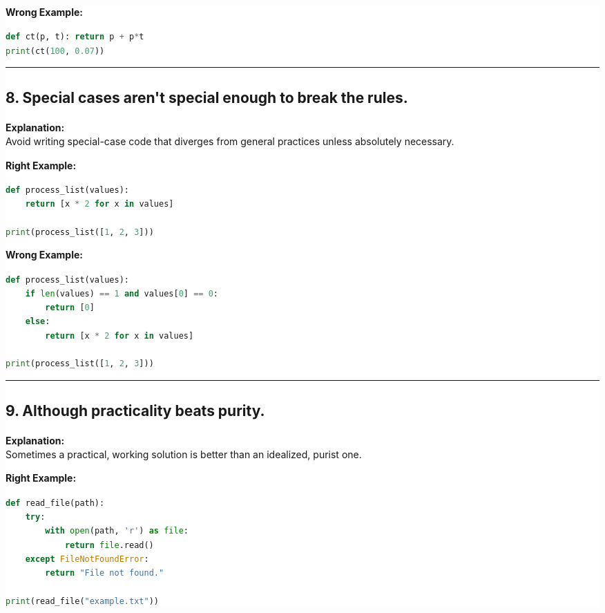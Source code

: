 **Wrong Example:**

```python
def ct(p, t): return p + p*t
print(ct(100, 0.07))
```

---

## 8. Special cases aren't special enough to break the rules.

**Explanation:**  
Avoid writing special-case code that diverges from general practices unless absolutely necessary.

**Right Example:**

```python
def process_list(values):
    return [x * 2 for x in values]

print(process_list([1, 2, 3]))
```

**Wrong Example:**

```python
def process_list(values):
    if len(values) == 1 and values[0] == 0:
        return [0]
    else:
        return [x * 2 for x in values]

print(process_list([1, 2, 3]))
```

---

## 9. Although practicality beats purity.

**Explanation:**  
Sometimes a practical, working solution is better than an idealized, purist one.

**Right Example:**

```python
def read_file(path):
    try:
        with open(path, 'r') as file:
            return file.read()
    except FileNotFoundError:
        return "File not found."

print(read_file("example.txt"))
```
